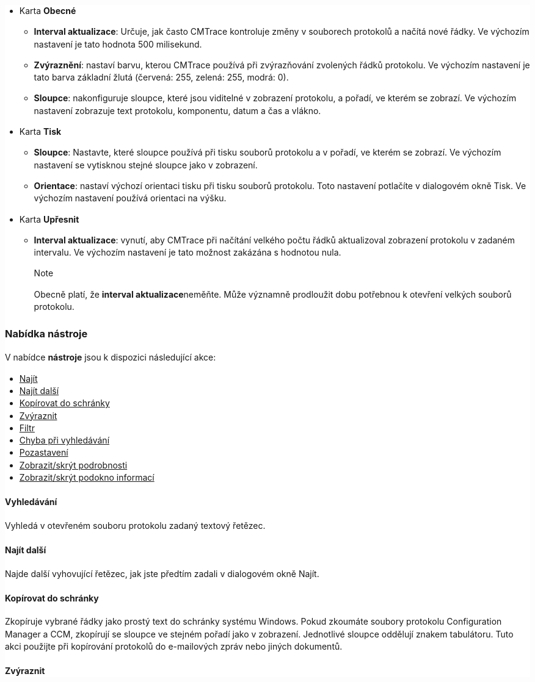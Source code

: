 - Karta **Obecné**  

    - **Interval aktualizace**: Určuje, jak často CMTrace kontroluje změny v souborech protokolů a načítá nové řádky. Ve výchozím nastavení je tato hodnota 500 milisekund.  

    - **Zvýraznění**: nastaví barvu, kterou CMTrace používá při zvýrazňování zvolených řádků protokolu. Ve výchozím nastavení je tato barva základní žlutá (červená: 255, zelená: 255, modrá: 0).  

    - **Sloupce**: nakonfiguruje sloupce, které jsou viditelné v zobrazení protokolu, a pořadí, ve kterém se zobrazí. Ve výchozím nastavení zobrazuje text protokolu, komponentu, datum a čas a vlákno.  

- Karta **Tisk**  

    - **Sloupce**: Nastavte, které sloupce používá při tisku souborů protokolu a v pořadí, ve kterém se zobrazí. Ve výchozím nastavení se vytisknou stejné sloupce jako v zobrazení.  

    - **Orientace**: nastaví výchozí orientaci tisku při tisku souborů protokolu. Toto nastavení potlačíte v dialogovém okně Tisk. Ve výchozím nastavení používá orientaci na výšku.  

- Karta **Upřesnit**  

    - **Interval aktualizace**: vynutí, aby CMTrace při načítání velkého počtu řádků aktualizoval zobrazení protokolu v zadaném intervalu. Ve výchozím nastavení je tato možnost zakázána s hodnotou nula.  

        > [!Note]  
        > Obecně platí, že **interval aktualizace**neměňte. Může významně prodloužit dobu potřebnou k otevření velkých souborů protokolu.

### <a name="tools-menu"></a>Nabídka nástroje

V nabídce **nástroje** jsou k dispozici následující akce:

- [Najít](#find)
- [Najít další](#find-next)
- [Kopírovat do schránky](#copy-to-clipboard)
- [Zvýraznit](#highlight)
- [Filtr](#filter)
- [Chyba při vyhledávání](#error-lookup)
- [Pozastavení](#pause)
- [Zobrazit/skrýt podrobnosti](#showhide-details)
- [Zobrazit/skrýt podokno informací](#showhide-info-pane)

#### <a name="find"></a>Vyhledávání

Vyhledá v otevřeném souboru protokolu zadaný textový řetězec.  

#### <a name="find-next"></a>Najít další

Najde další vyhovující řetězec, jak jste předtím zadali v dialogovém okně Najít.  

#### <a name="copy-to-clipboard"></a>Kopírovat do schránky

Zkopíruje vybrané řádky jako prostý text do schránky systému Windows. Pokud zkoumáte soubory protokolu Configuration Manager a CCM, zkopírují se sloupce ve stejném pořadí jako v zobrazení. Jednotlivé sloupce oddělují znakem tabulátoru. Tuto akci použijte při kopírování protokolů do e-mailových zpráv nebo jiných dokumentů.  

#### <a name="highlight"></a>Zvýraznit
